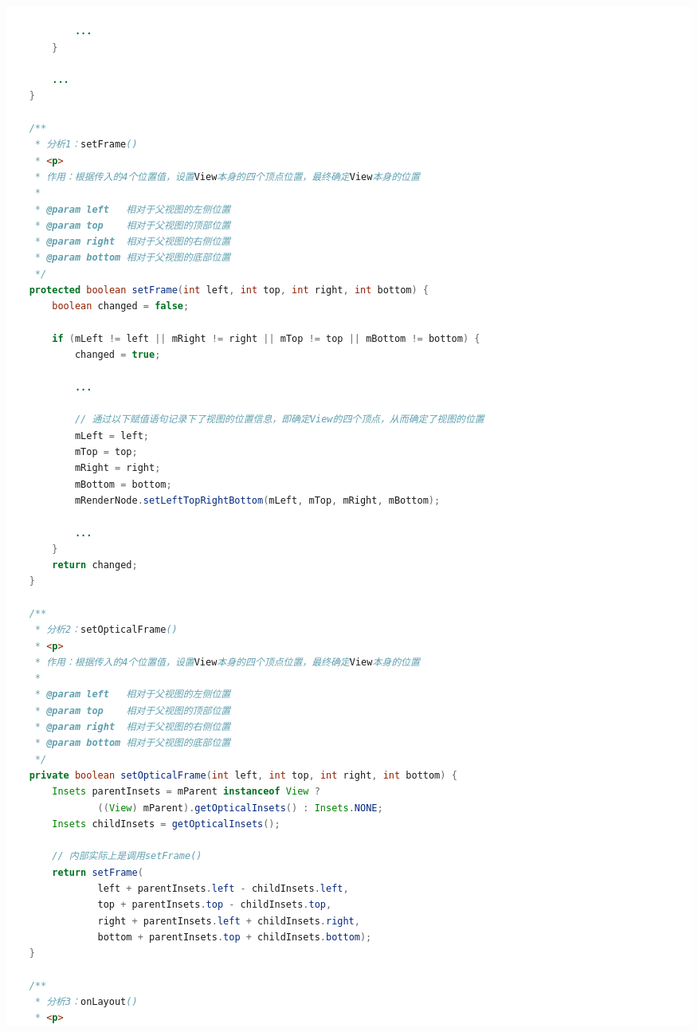 ```java

            ...
        }

        ...
    }

    /**
     * 分析1：setFrame()
     * <p>
     * 作用：根据传入的4个位置值，设置View本身的四个顶点位置，最终确定View本身的位置
     *
     * @param left   相对于父视图的左侧位置
     * @param top    相对于父视图的顶部位置
     * @param right  相对于父视图的右侧位置
     * @param bottom 相对于父视图的底部位置
     */
    protected boolean setFrame(int left, int top, int right, int bottom) {
        boolean changed = false;

        if (mLeft != left || mRight != right || mTop != top || mBottom != bottom) {
            changed = true;

            ...

            // 通过以下赋值语句记录下了视图的位置信息，即确定View的四个顶点，从而确定了视图的位置
            mLeft = left;
            mTop = top;
            mRight = right;
            mBottom = bottom;
            mRenderNode.setLeftTopRightBottom(mLeft, mTop, mRight, mBottom);

            ...
        }
        return changed;
    }

    /**
     * 分析2：setOpticalFrame()
     * <p>
     * 作用：根据传入的4个位置值，设置View本身的四个顶点位置，最终确定View本身的位置
     *
     * @param left   相对于父视图的左侧位置
     * @param top    相对于父视图的顶部位置
     * @param right  相对于父视图的右侧位置
     * @param bottom 相对于父视图的底部位置
     */
    private boolean setOpticalFrame(int left, int top, int right, int bottom) {
        Insets parentInsets = mParent instanceof View ?
                ((View) mParent).getOpticalInsets() : Insets.NONE;
        Insets childInsets = getOpticalInsets();

        // 内部实际上是调用setFrame()
        return setFrame(
                left + parentInsets.left - childInsets.left,
                top + parentInsets.top - childInsets.top,
                right + parentInsets.left + childInsets.right,
                bottom + parentInsets.top + childInsets.bottom);
    }

    /**
     * 分析3：onLayout()
     * <p>
```